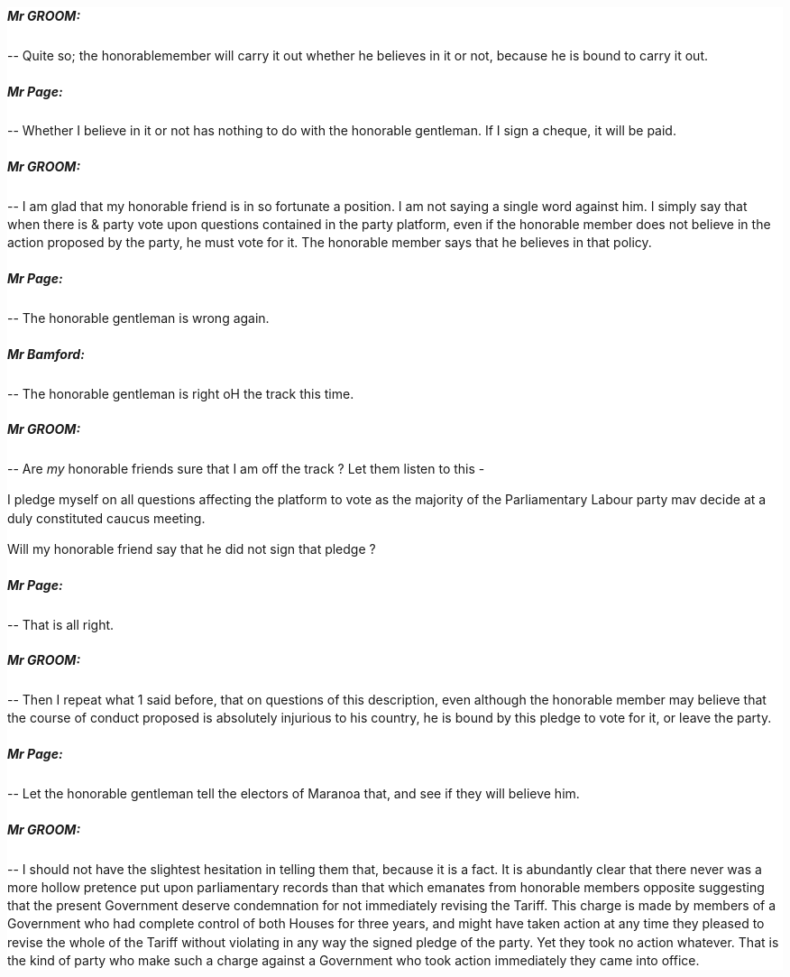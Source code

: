 ##### Mr GROOM:

-- Quite so; the honorablemember will carry it out whether he believes in it or not, because he is bound to carry it out. 

##### Mr Page:

-- Whether I believe in it or not has nothing to do with the honorable gentleman. If I sign a cheque, it will be paid. 

##### Mr GROOM:

-- I am glad that my honorable friend is in so fortunate a position. I am not saying a single word against him. I simply say that when there is &amp; party vote upon questions contained in the party platform, even if the honorable member does not believe in the action proposed by the party, he must vote for it. The honorable member says that he believes in that policy. 

##### Mr Page:

-- The honorable gentleman is wrong again. 

##### Mr Bamford:

-- The honorable gentleman is right oH the track this time. 

##### Mr GROOM:

-- Are  *my*  honorable friends sure that I am off the track ? Let them listen to this - 

I pledge myself on all questions affecting the platform to vote as the majority of the Parliamentary Labour party mav decide at a duly constituted caucus meeting. 

Will my honorable friend say that he did not sign that pledge ? 

##### Mr Page:

-- That is all right. 

##### Mr GROOM:

-- Then I repeat what 1 said before, that on questions of this description, even although the honorable member may believe that the course of conduct proposed is absolutely injurious to his country, he is bound by this pledge to vote for it, or leave the party. 

##### Mr Page:

-- Let the honorable gentleman tell the electors of Maranoa that, and see if they will believe him. 

##### Mr GROOM:

-- I should not have the slightest hesitation in telling them that, because it is a fact. It is abundantly clear that there never was a more hollow pretence put upon parliamentary records than that which emanates from honorable members opposite suggesting that the present Government deserve condemnation for not immediately revising the Tariff. This charge is made by members of a Government who had complete control of both Houses for three years, and might have taken action at any time they pleased to revise the whole of the Tariff without violating in any way the signed pledge of the party. Yet they took no action whatever. That is the kind of party who make such a charge against a Government who took action immediately they came into office. 
